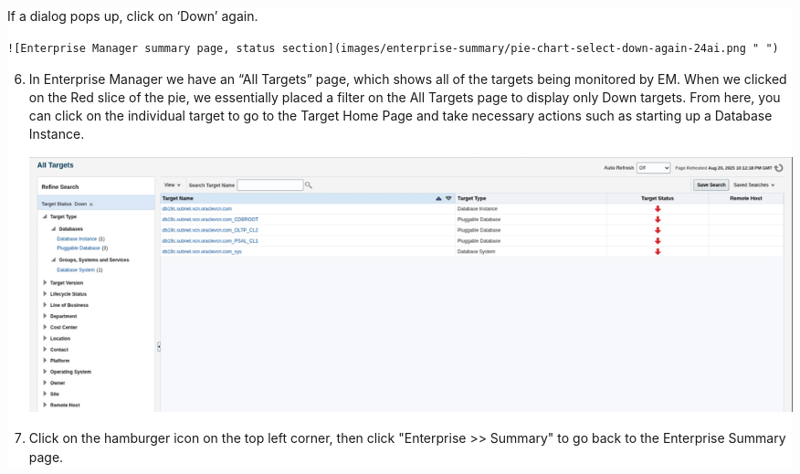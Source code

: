    If a dialog pops up, click on ‘Down’ again.

    ![Enterprise Manager summary page, status section](images/enterprise-summary/pie-chart-select-down-again-24ai.png " ")   

6. In Enterprise Manager we have an “All Targets” page, which shows all of the targets being monitored by EM. When we clicked on the Red slice of the pie, we essentially placed a filter on the All Targets page to display only Down targets. From here, you can click on the individual target to go to the Target Home Page and take necessary actions such as starting up a Database Instance.

    ![Enterprise Manager All targets page](images/enterprise-summary/down-targets-filtered-24ai.png " ")


7. Click on the hamburger icon on the top left corner, then click "Enterprise >> Summary" to go back to the Enterprise Summary page.
